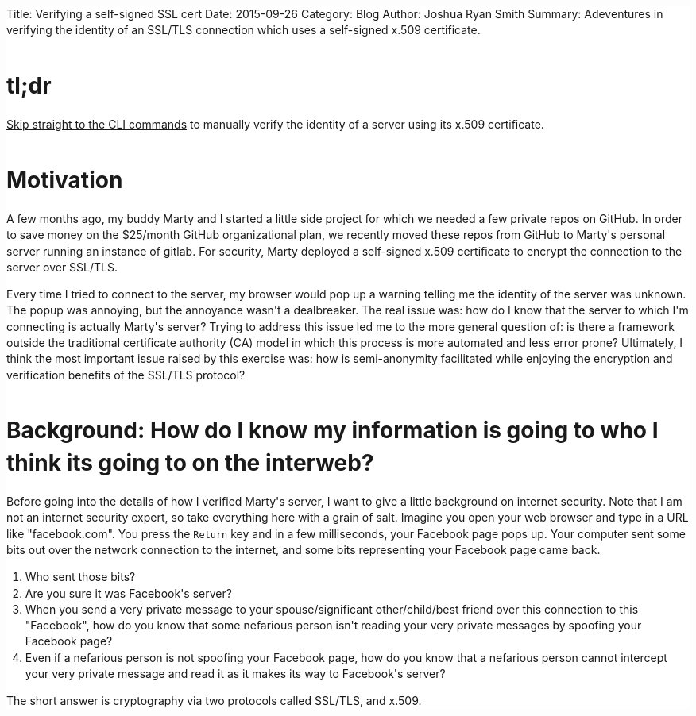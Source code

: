 Title: Verifying a self-signed SSL cert
Date: 2015-09-26
Category: Blog
Author: Joshua Ryan Smith
Summary: Adeventures in verifying the identity of an SSL/TLS connection which uses a self-signed x.509 certificate.

tl;dr
=====
[Skip straight to the CLI commands](#specifics) to manually verify the identity of a server using its x.509 certificate.


Motivation
==========
A few months ago, my buddy Marty and I started a little side project for which we needed a few private repos on GitHub.
In order to save money on the $25/month GitHub organizational plan, we recently moved these repos from GitHub to Marty's personal server running an instance of gitlab.
For security, Marty deployed a self-signed x.509 certificate to encrypt the connection to the server over SSL/TLS.

Every time I tried to connect to the server, my browser would pop up a warning telling me the identity of the server was unknown.
The popup was annoying, but the annoyance wasn't a dealbreaker.
The real issue was: how do I know that the server to which I'm connecting is actually Marty's server?
Trying to address this issue led me to the more general question of: is there a framework outside the traditional certificate authority (CA) model in which this process is more automated and less error prone?
Ultimately, I think the most important issue raised by this exercise was: how is semi-anonymity facilitated while enjoying the encryption and verification benefits of the SSL/TLS protocol?


Background: How do I know my information is going to who I think its going to on the interweb?
==============================================================================================
Before going into the details of how I verified Marty's server, I want to give a little background on internet security.
Note that I am not an internet security expert, so take everything here with a grain of salt.
Imagine you open your web browser and type in a URL like "facebook.com".
You press the `Return` key and in a few milliseconds, your Facebook page pops up.
Your computer sent some bits out over the network connection to the internet, and some bits representing your Facebook page came back.

1. Who sent those bits?
2. Are you sure it was Facebook's server?
3. When you send a very private message to your spouse/significant other/child/best friend over this connection to this "Facebook", how do you know that some nefarious person isn't reading your very private messages by spoofing your Facebook page?
4. Even if a nefarious person is not spoofing your Facebook page, how do you know that a nefarious person cannot intercept your very private message and read it as it makes its way to Facebook's server?

The short answer is cryptography via two protocols called [SSL/TLS](https://en.wikipedia.org/wiki/Transport_Layer_Security), and [x.509](https://en.wikipedia.org/wiki/X.509).
